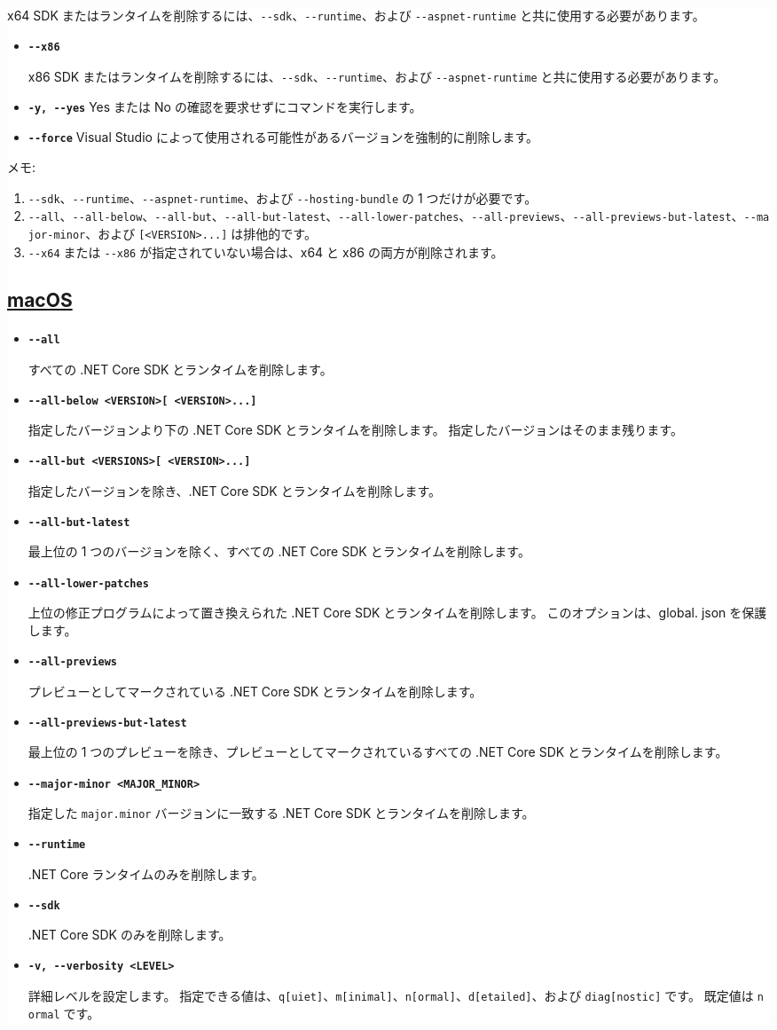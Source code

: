   x64 SDK またはランタイムを削除するには、`--sdk`、`--runtime`、および `--aspnet-runtime` と共に使用する必要があります。

* **`--x86`**

  x86 SDK またはランタイムを削除するには、`--sdk`、`--runtime`、および `--aspnet-runtime` と共に使用する必要があります。

* **`-y, --yes`** Yes または No の確認を要求せずにコマンドを実行します。

* **`--force`** Visual Studio によって使用される可能性があるバージョンを強制的に削除します。

メモ:

1. `--sdk`、`--runtime`、`--aspnet-runtime`、および `--hosting-bundle` の 1 つだけが必要です。
2. `--all`、`--all-below`、`--all-but`、`--all-but-latest`、`--all-lower-patches`、`--all-previews`、`--all-previews-but-latest`、`--major-minor`、および `[<VERSION>...]` は排他的です。
3. `--x64` または `--x86` が指定されていない場合は、x64 と x86 の両方が削除されます。

## <a name="macos"></a>[macOS](#tab/macos)

* **`--all`**

  すべての .NET Core SDK とランタイムを削除します。

* **`--all-below <VERSION>[ <VERSION>...]`**

  指定したバージョンより下の .NET Core SDK とランタイムを削除します。 指定したバージョンはそのまま残ります。

* **`--all-but <VERSIONS>[ <VERSION>...]`**

  指定したバージョンを除き、.NET Core SDK とランタイムを削除します。

* **`--all-but-latest`**

  最上位の 1 つのバージョンを除く、すべての .NET Core SDK とランタイムを削除します。

* **`--all-lower-patches`**

  上位の修正プログラムによって置き換えられた .NET Core SDK とランタイムを削除します。 このオプションは、global. json を保護します。

* **`--all-previews`**

  プレビューとしてマークされている .NET Core SDK とランタイムを削除します。

* **`--all-previews-but-latest`**

  最上位の 1 つのプレビューを除き、プレビューとしてマークされているすべての .NET Core SDK とランタイムを削除します。

* **`--major-minor <MAJOR_MINOR>`**

  指定した `major.minor` バージョンに一致する .NET Core SDK とランタイムを削除します。

* **`--runtime`**

  .NET Core ランタイムのみを削除します。

* **`--sdk`**

  .NET Core SDK のみを削除します。

* **`-v, --verbosity <LEVEL>`**

  詳細レベルを設定します。 指定できる値は、`q[uiet]`、`m[inimal]`、`n[ormal]`、`d[etailed]`、および `diag[nostic]` です。 既定値は `normal` です。
